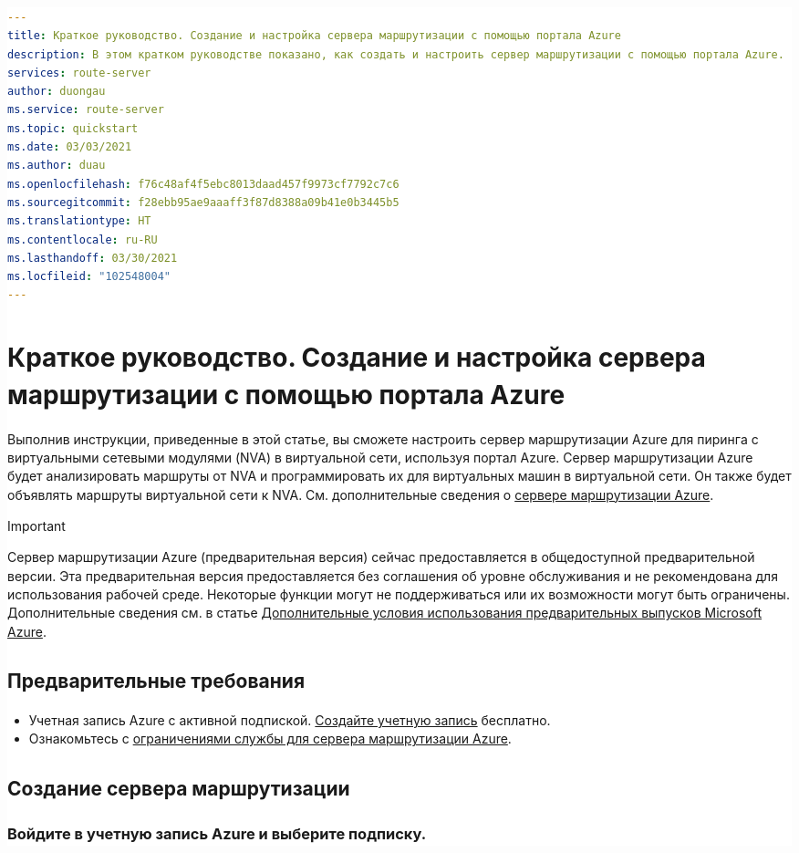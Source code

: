 ```yaml
---
title: Краткое руководство. Создание и настройка сервера маршрутизации с помощью портала Azure
description: В этом кратком руководстве показано, как создать и настроить сервер маршрутизации с помощью портала Azure.
services: route-server
author: duongau
ms.service: route-server
ms.topic: quickstart
ms.date: 03/03/2021
ms.author: duau
ms.openlocfilehash: f76c48af4f5ebc8013daad457f9973cf7792c7c6
ms.sourcegitcommit: f28ebb95ae9aaaff3f87d8388a09b41e0b3445b5
ms.translationtype: HT
ms.contentlocale: ru-RU
ms.lasthandoff: 03/30/2021
ms.locfileid: "102548004"
---
```

# <a name="quickstart-create-and-configure-route-server-using-the-azure-portal"></a>Краткое руководство. Создание и настройка сервера маршрутизации с помощью портала Azure

Выполнив инструкции, приведенные в этой статье, вы сможете настроить сервер маршрутизации Azure для пиринга с виртуальными сетевыми модулями (NVA) в виртуальной сети, используя портал Azure. Сервер маршрутизации Azure будет анализировать маршруты от NVA и программировать их для виртуальных машин в виртуальной сети. Он также будет объявлять маршруты виртуальной сети к NVA. См. дополнительные сведения о [сервере маршрутизации Azure](overview.md).

> [!IMPORTANT]
> Сервер маршрутизации Azure (предварительная версия) сейчас предоставляется в общедоступной предварительной версии.
> Эта предварительная версия предоставляется без соглашения об уровне обслуживания и не рекомендована для использования рабочей среде. Некоторые функции могут не поддерживаться или их возможности могут быть ограничены.
> Дополнительные сведения см. в статье [Дополнительные условия использования предварительных выпусков Microsoft Azure](https://azure.microsoft.com/support/legal/preview-supplemental-terms/).

## <a name="prerequisites"></a>Предварительные требования

* Учетная запись Azure с активной подпиской. [Создайте учетную запись](https://azure.microsoft.com/free/?WT.mc_id=A261C142F) бесплатно.
* Ознакомьтесь с [ограничениями службы для сервера маршрутизации Azure](route-server-faq.md#limitations).

## <a name="create-a-route-server"></a>Создание сервера маршрутизации

### <a name="sign-in-to-your-azure-account-and-select-your-subscription"></a>Войдите в учетную запись Azure и выберите подписку.
